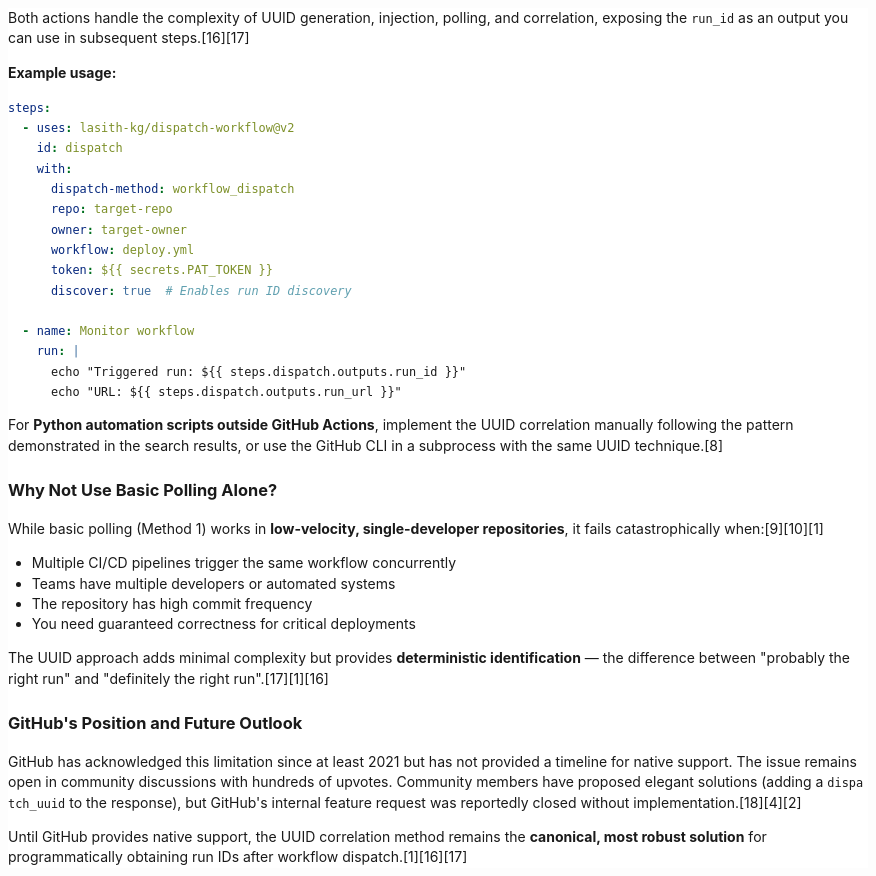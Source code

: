 Both actions handle the complexity of UUID generation, injection, polling, and correlation, exposing the `run_id` as an output you can use in subsequent steps.[16][17]

**Example usage:**
```yaml
steps:
  - uses: lasith-kg/dispatch-workflow@v2
    id: dispatch
    with:
      dispatch-method: workflow_dispatch
      repo: target-repo
      owner: target-owner
      workflow: deploy.yml
      token: ${{ secrets.PAT_TOKEN }}
      discover: true  # Enables run ID discovery
      
  - name: Monitor workflow
    run: |
      echo "Triggered run: ${{ steps.dispatch.outputs.run_id }}"
      echo "URL: ${{ steps.dispatch.outputs.run_url }}"
```

For **Python automation scripts outside GitHub Actions**, implement the UUID correlation manually following the pattern demonstrated in the search results, or use the GitHub CLI in a subprocess with the same UUID technique.[8]

### Why Not Use Basic Polling Alone?

While basic polling (Method 1) works in **low-velocity, single-developer repositories**, it fails catastrophically when:[9][10][1]

- Multiple CI/CD pipelines trigger the same workflow concurrently
- Teams have multiple developers or automated systems
- The repository has high commit frequency
- You need guaranteed correctness for critical deployments

The UUID approach adds minimal complexity but provides **deterministic identification** — the difference between "probably the right run" and "definitely the right run".[17][1][16]

### GitHub's Position and Future Outlook

GitHub has acknowledged this limitation since at least 2021 but has not provided a timeline for native support. The issue remains open in community discussions with hundreds of upvotes. Community members have proposed elegant solutions (adding a `dispatch_uuid` to the response), but GitHub's internal feature request was reportedly closed without implementation.[18][4][2]

Until GitHub provides native support, the UUID correlation method remains the **canonical, most robust solution** for programmatically obtaining run IDs after workflow dispatch.[1][16][17]
